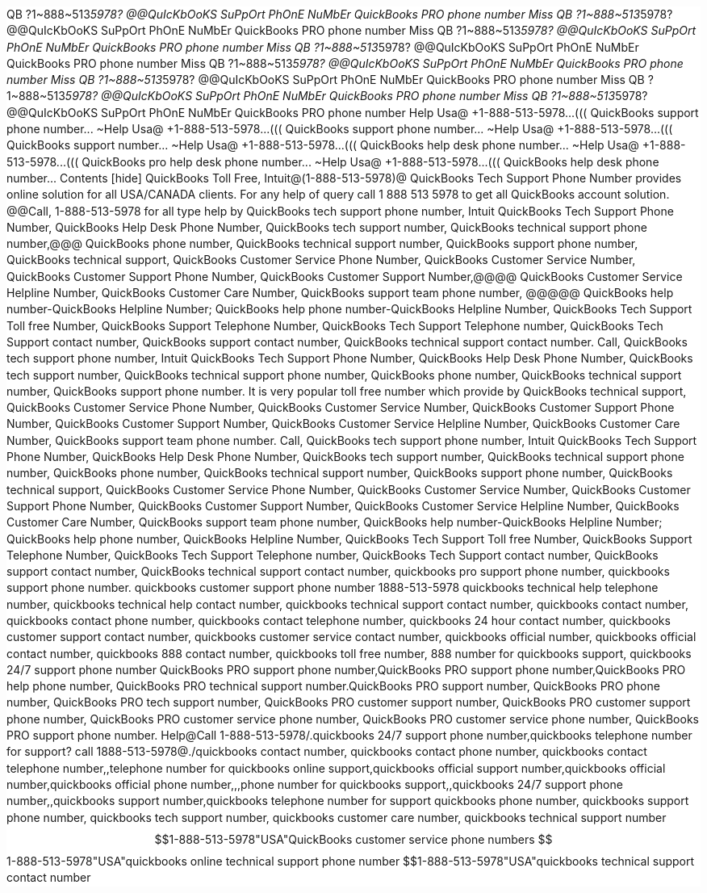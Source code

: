 QB ?1~888~513*5978? @@QuIcKbOoKS SuPpOrt PhOnE NuMbEr QuickBooks PRO phone number Miss QB ?1~888~513*5978? @@QuIcKbOoKS SuPpOrt PhOnE NuMbEr QuickBooks PRO phone number Miss QB ?1~888~513*5978? @@QuIcKbOoKS SuPpOrt PhOnE NuMbEr QuickBooks PRO phone number Miss QB ?1~888~513*5978? @@QuIcKbOoKS SuPpOrt PhOnE NuMbEr QuickBooks PRO phone number Miss QB ?1~888~513*5978? @@QuIcKbOoKS SuPpOrt PhOnE NuMbEr QuickBooks PRO phone number Miss QB ?1~888~513*5978? @@QuIcKbOoKS SuPpOrt PhOnE NuMbEr QuickBooks PRO phone number Miss QB ?1~888~513*5978? @@QuIcKbOoKS SuPpOrt PhOnE NuMbEr QuickBooks PRO phone number Miss QB ?1~888~513*5978? @@QuIcKbOoKS SuPpOrt PhOnE NuMbEr QuickBooks PRO phone number Help Usa@ +1-888-513-5978...((( QuickBooks support phone number... ~Help Usa@ +1-888-513-5978...((( QuickBooks support phone number... ~Help Usa@ +1-888-513-5978...((( QuickBooks support number... ~Help Usa@ +1-888-513-5978...((( QuickBooks help desk phone number... ~Help Usa@ +1-888-513-5978...((( QuickBooks pro help desk phone number... ~Help Usa@ +1-888-513-5978...((( QuickBooks help desk phone number... Contents [hide] QuickBooks Toll Free, Intuit@(1-888-513-5978)@ QuickBooks Tech Support Phone Number provides online solution for all USA/CANADA clients. For any help of query call 1 888 513 5978 to get all QuickBooks account solution. @@Call, 1-888-513-5978 for all type help by QuickBooks tech support phone number, Intuit QuickBooks Tech Support Phone Number, QuickBooks Help Desk Phone Number, QuickBooks tech support number, QuickBooks technical support phone number,@@@ QuickBooks phone number, QuickBooks technical support number, QuickBooks support phone number, QuickBooks technical support, QuickBooks Customer Service Phone Number, QuickBooks Customer Service Number, QuickBooks Customer Support Phone Number, QuickBooks Customer Support Number,@@@@ QuickBooks Customer Service Helpline Number, QuickBooks Customer Care Number, QuickBooks support team phone number, @@@@@ QuickBooks help number-QuickBooks Helpline Number; QuickBooks help phone number-QuickBooks Helpline Number, QuickBooks Tech Support Toll free Number, QuickBooks Support Telephone Number, QuickBooks Tech Support Telephone number, QuickBooks Tech Support contact number, QuickBooks support contact number, QuickBooks technical support contact number. Call, QuickBooks tech support phone number, Intuit QuickBooks Tech Support Phone Number, QuickBooks Help Desk Phone Number, QuickBooks tech support number, QuickBooks technical support phone number, QuickBooks phone number, QuickBooks technical support number, QuickBooks support phone number. It is very popular toll free number which provide by QuickBooks technical support, QuickBooks Customer Service Phone Number, QuickBooks Customer Service Number, QuickBooks Customer Support Phone Number, QuickBooks Customer Support Number, QuickBooks Customer Service Helpline Number, QuickBooks Customer Care Number, QuickBooks support team phone number. Call, QuickBooks tech support phone number, Intuit QuickBooks Tech Support Phone Number, QuickBooks Help Desk Phone Number, QuickBooks tech support number, QuickBooks technical support phone number, QuickBooks phone number, QuickBooks technical support number, QuickBooks support phone number, QuickBooks technical support, QuickBooks Customer Service Phone Number, QuickBooks Customer Service Number, QuickBooks Customer Support Phone Number, QuickBooks Customer Support Number, QuickBooks Customer Service Helpline Number, QuickBooks Customer Care Number, QuickBooks support team phone number, QuickBooks help number-QuickBooks Helpline Number; QuickBooks help phone number, QuickBooks Helpline Number, QuickBooks Tech Support Toll free Number, QuickBooks Support Telephone Number, QuickBooks Tech Support Telephone number, QuickBooks Tech Support contact number, QuickBooks support contact number, QuickBooks technical support contact number, quickbooks pro support phone number, quickbooks support phone number. quickbooks customer support phone number 1888-513-5978 quickbooks technical help telephone number, quickbooks technical help contact number, quickbooks technical support contact number, quickbooks contact number, quickbooks contact phone number, quickbooks contact telephone number, quickbooks 24 hour contact number, quickbooks customer support contact number, quickbooks customer service contact number, quickbooks official number, quickbooks official contact number, quickbooks 888 contact number, quickbooks toll free number, 888 number for quickbooks support, quickbooks 24/7 support phone number QuickBooks PRO support phone number,QuickBooks PRO support phone number,QuickBooks PRO help phone number, QuickBooks PRO technical support number.QuickBooks PRO support number, QuickBooks PRO phone number, QuickBooks PRO tech support number, QuickBooks PRO customer support number, QuickBooks PRO customer support phone number, QuickBooks PRO customer service phone number, QuickBooks PRO customer service phone number, QuickBooks PRO support phone number. Help@Call 1-888-513-5978/.quickbooks 24/7 support phone number,quickbooks telephone number for support? call 1888-513-5978@./quickbooks contact number, quickbooks contact phone number, quickbooks contact telephone number,,telephone number for quickbooks online support,quickbooks official support number,quickbooks official number,quickbooks official phone number,,,phone number for quickbooks support,,quickbooks 24/7 support phone number,,quickbooks support number,quickbooks telephone number for support quickbooks phone number, quickbooks support phone number, quickbooks tech support number, quickbooks customer care number, quickbooks technical support number $$1-888-513-5978"USA"QuickBooks customer service phone numbers $$1-888-513-5978"USA"quickbooks online technical support phone number $$1-888-513-5978"USA"quickbooks technical support contact number
